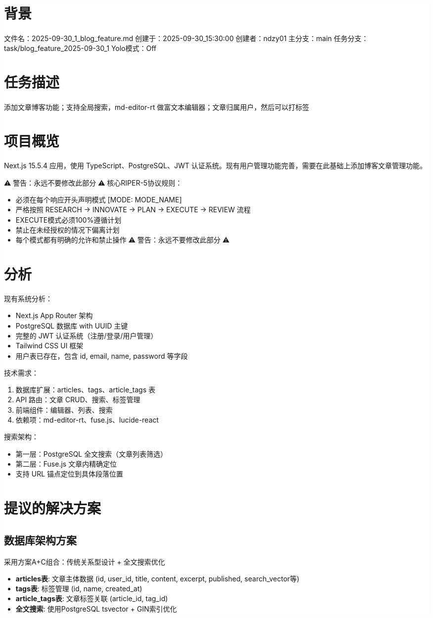 # 背景
文件名：2025-09-30_1_blog_feature.md
创建于：2025-09-30_15:30:00
创建者：ndzy01
主分支：main
任务分支：task/blog_feature_2025-09-30_1
Yolo模式：Off

# 任务描述
添加文章博客功能；支持全局搜索，md-editor-rt 做富文本编辑器；文章归属用户，然后可以打标签

# 项目概览
Next.js 15.5.4 应用，使用 TypeScript、PostgreSQL、JWT 认证系统。现有用户管理功能完善，需要在此基础上添加博客文章管理功能。

⚠️ 警告：永远不要修改此部分 ⚠️
核心RIPER-5协议规则：
- 必须在每个响应开头声明模式 [MODE: MODE_NAME]
- 严格按照 RESEARCH → INNOVATE → PLAN → EXECUTE → REVIEW 流程
- EXECUTE模式必须100%遵循计划
- 禁止在未经授权的情况下偏离计划
- 每个模式都有明确的允许和禁止操作
⚠️ 警告：永远不要修改此部分 ⚠️

# 分析
现有系统分析：
- Next.js App Router 架构
- PostgreSQL 数据库 with UUID 主键
- 完整的 JWT 认证系统（注册/登录/用户管理）
- Tailwind CSS UI 框架
- 用户表已存在，包含 id, email, name, password 等字段

技术需求：
1. 数据库扩展：articles、tags、article_tags 表
2. API 路由：文章 CRUD、搜索、标签管理
3. 前端组件：编辑器、列表、搜索
4. 依赖项：md-editor-rt、fuse.js、lucide-react

搜索架构：
- 第一层：PostgreSQL 全文搜索（文章列表筛选）
- 第二层：Fuse.js 文章内精确定位
- 支持 URL 锚点定位到具体段落位置

# 提议的解决方案

## 数据库架构方案
采用方案A+C组合：传统关系型设计 + 全文搜索优化
- **articles表**: 文章主体数据 (id, user_id, title, content, excerpt, published, search_vector等)
- **tags表**: 标签管理 (id, name, created_at)
- **article_tags表**: 文章标签关联 (article_id, tag_id)
- **全文搜索**: 使用PostgreSQL tsvector + GIN索引优化
